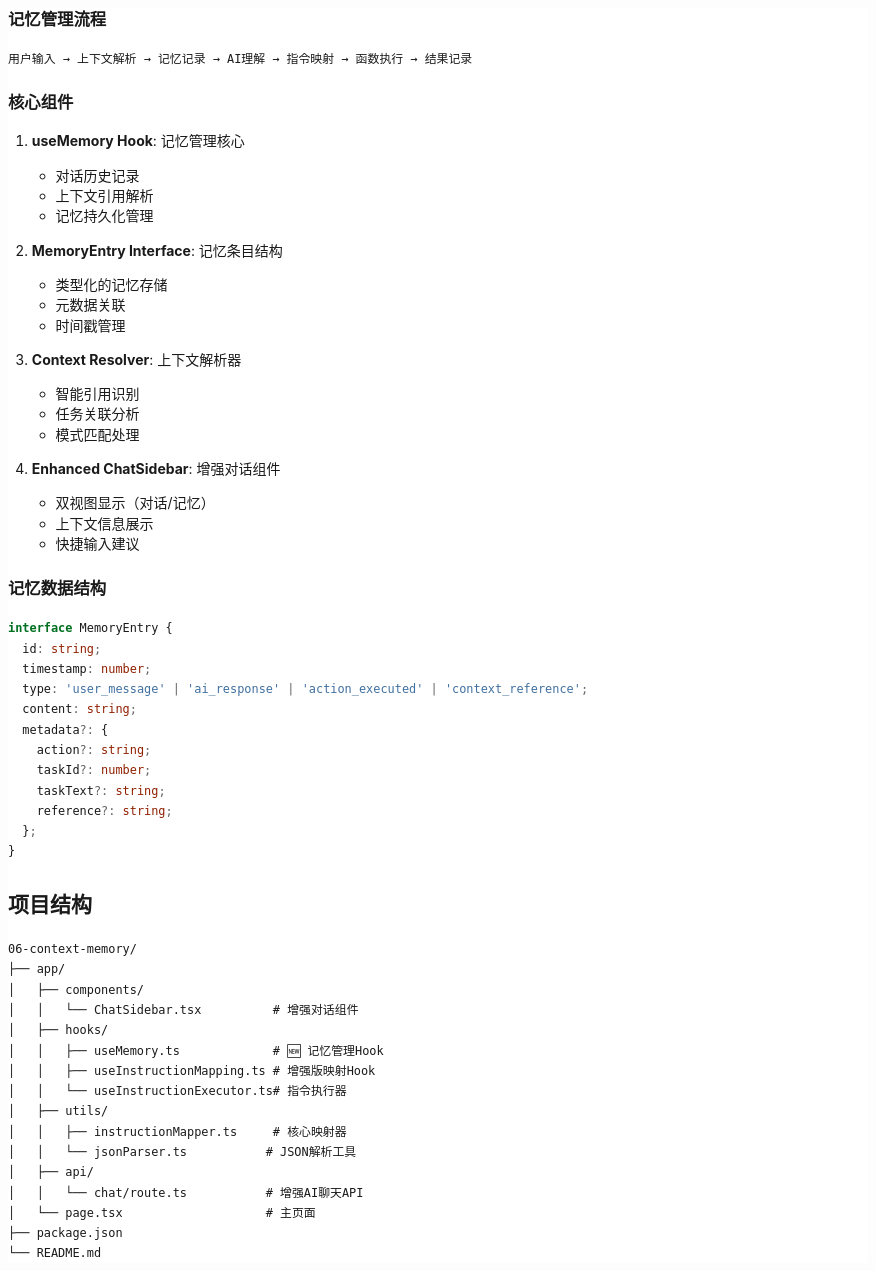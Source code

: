 ### 记忆管理流程

```
用户输入 → 上下文解析 → 记忆记录 → AI理解 → 指令映射 → 函数执行 → 结果记录
```

### 核心组件

1. **useMemory Hook**: 记忆管理核心
   - 对话历史记录
   - 上下文引用解析
   - 记忆持久化管理

2. **MemoryEntry Interface**: 记忆条目结构
   - 类型化的记忆存储
   - 元数据关联
   - 时间戳管理

3. **Context Resolver**: 上下文解析器
   - 智能引用识别
   - 任务关联分析
   - 模式匹配处理

4. **Enhanced ChatSidebar**: 增强对话组件
   - 双视图显示（对话/记忆）
   - 上下文信息展示
   - 快捷输入建议

### 记忆数据结构

```typescript
interface MemoryEntry {
  id: string;
  timestamp: number;
  type: 'user_message' | 'ai_response' | 'action_executed' | 'context_reference';
  content: string;
  metadata?: {
    action?: string;
    taskId?: number;
    taskText?: string;
    reference?: string;
  };
}
```

## 项目结构

```
06-context-memory/
├── app/
│   ├── components/
│   │   └── ChatSidebar.tsx          # 增强对话组件
│   ├── hooks/
│   │   ├── useMemory.ts             # 🆕 记忆管理Hook
│   │   ├── useInstructionMapping.ts # 增强版映射Hook
│   │   └── useInstructionExecutor.ts# 指令执行器
│   ├── utils/
│   │   ├── instructionMapper.ts     # 核心映射器
│   │   └── jsonParser.ts           # JSON解析工具
│   ├── api/
│   │   └── chat/route.ts           # 增强AI聊天API
│   └── page.tsx                    # 主页面
├── package.json
└── README.md
```
